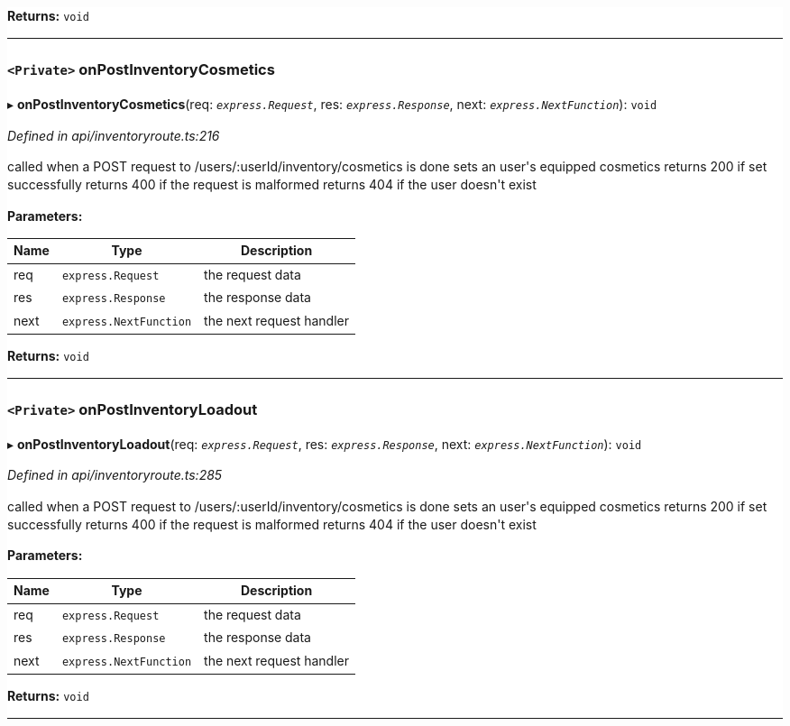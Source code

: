 **Returns:** `void`

___
<a id="onpostinventorycosmetics"></a>

### `<Private>` onPostInventoryCosmetics

▸ **onPostInventoryCosmetics**(req: *`express.Request`*, res: *`express.Response`*, next: *`express.NextFunction`*): `void`

*Defined in api/inventoryroute.ts:216*

called when a POST request to /users/:userId/inventory/cosmetics is done sets an user's equipped cosmetics returns 200 if set successfully returns 400 if the request is malformed returns 404 if the user doesn't exist

**Parameters:**

| Name | Type | Description |
| ------ | ------ | ------ |
| req | `express.Request` |  the request data |
| res | `express.Response` |  the response data |
| next | `express.NextFunction` |  the next request handler |

**Returns:** `void`

___
<a id="onpostinventoryloadout"></a>

### `<Private>` onPostInventoryLoadout

▸ **onPostInventoryLoadout**(req: *`express.Request`*, res: *`express.Response`*, next: *`express.NextFunction`*): `void`

*Defined in api/inventoryroute.ts:285*

called when a POST request to /users/:userId/inventory/cosmetics is done sets an user's equipped cosmetics returns 200 if set successfully returns 400 if the request is malformed returns 404 if the user doesn't exist

**Parameters:**

| Name | Type | Description |
| ------ | ------ | ------ |
| req | `express.Request` |  the request data |
| res | `express.Response` |  the response data |
| next | `express.NextFunction` |  the next request handler |

**Returns:** `void`

___

